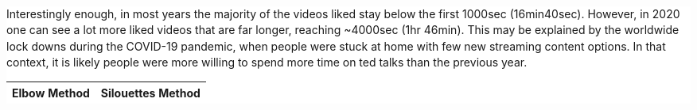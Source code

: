 Interestingly enough, in most years the majority of the videos liked stay below the first 1000sec (16min40sec). However, in 2020 one can see a lot more liked videos that are far longer, reaching ~4000sec (1hr 46min). This may be explained by the worldwide lock downs during the COVID-19 pandemic, when people were stuck at home with few new streaming content options. In that context, it is likely people were more willing to spend more time on ted talks than the previous year.


<div align="center">

|Elbow Method|Silouettes Method|
|---------|------|